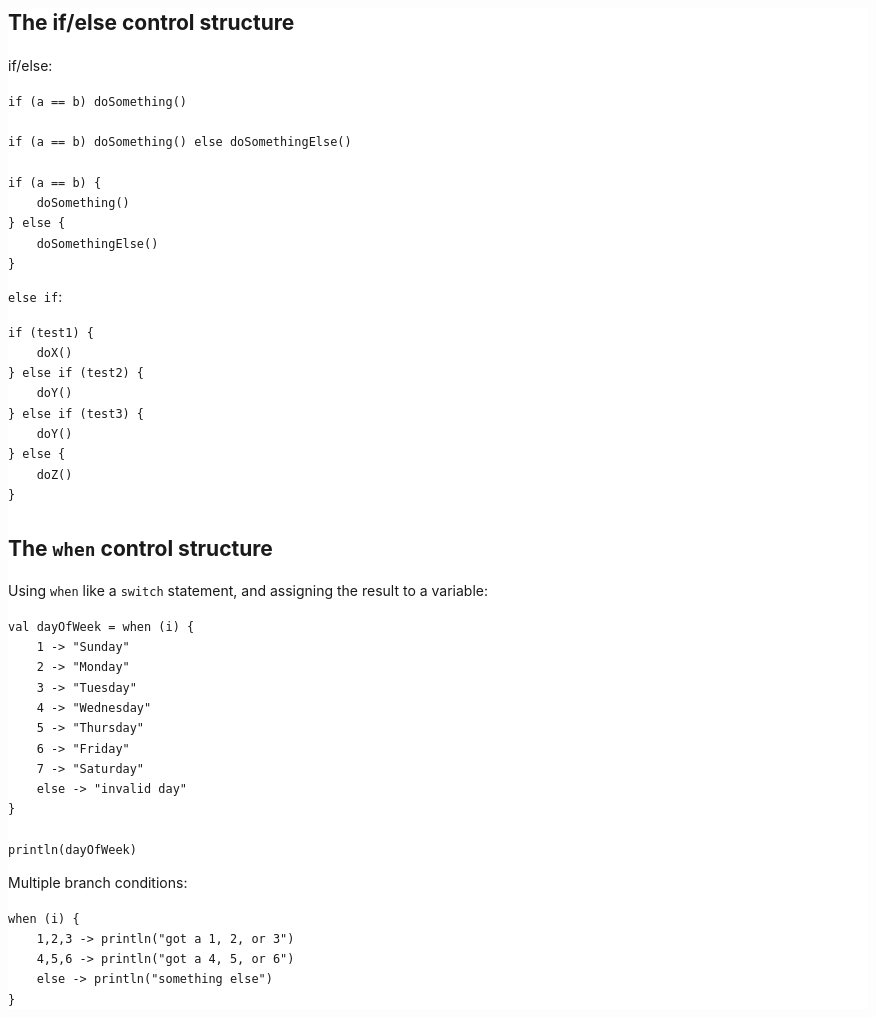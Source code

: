 
## The if/else control structure

if/else:

````
if (a == b) doSomething()

if (a == b) doSomething() else doSomethingElse()

if (a == b) {
    doSomething()
} else {
    doSomethingElse()
}
````

`else if`:

````
if (test1) {
    doX()
} else if (test2) {
    doY()
} else if (test3) {
    doY()
} else {
    doZ()
}
````



## The `when` control structure

Using `when` like a `switch` statement, and assigning the result to a variable:

````
val dayOfWeek = when (i) {
    1 -> "Sunday"
    2 -> "Monday"
    3 -> "Tuesday"
    4 -> "Wednesday"
    5 -> "Thursday"
    6 -> "Friday"
    7 -> "Saturday"
    else -> "invalid day"
}

println(dayOfWeek)
````

Multiple branch conditions:

````
when (i) {
    1,2,3 -> println("got a 1, 2, or 3")
    4,5,6 -> println("got a 4, 5, or 6")
    else -> println("something else")
}
````
